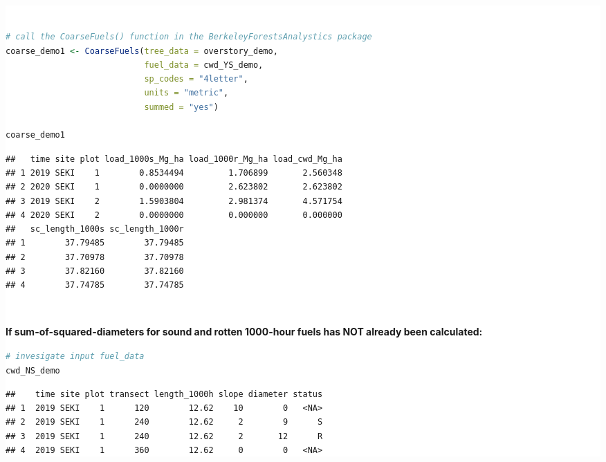 <br>

``` r
# call the CoarseFuels() function in the BerkeleyForestsAnalystics package
coarse_demo1 <- CoarseFuels(tree_data = overstory_demo,
                            fuel_data = cwd_YS_demo,
                            sp_codes = "4letter",
                            units = "metric",
                            summed = "yes")

coarse_demo1
```

    ##   time site plot load_1000s_Mg_ha load_1000r_Mg_ha load_cwd_Mg_ha
    ## 1 2019 SEKI    1        0.8534494         1.706899       2.560348
    ## 2 2020 SEKI    1        0.0000000         2.623802       2.623802
    ## 3 2019 SEKI    2        1.5903804         2.981374       4.571754
    ## 4 2020 SEKI    2        0.0000000         0.000000       0.000000
    ##   sc_length_1000s sc_length_1000r
    ## 1        37.79485        37.79485
    ## 2        37.70978        37.70978
    ## 3        37.82160        37.82160
    ## 4        37.74785        37.74785

<br>

**If sum-of-squared-diameters for sound and rotten 1000-hour fuels has
NOT already been calculated:**

``` r
# invesigate input fuel_data 
cwd_NS_demo
```

    ##    time site plot transect length_1000h slope diameter status
    ## 1  2019 SEKI    1      120        12.62    10        0   <NA>
    ## 2  2019 SEKI    1      240        12.62     2        9      S
    ## 3  2019 SEKI    1      240        12.62     2       12      R
    ## 4  2019 SEKI    1      360        12.62     0        0   <NA>